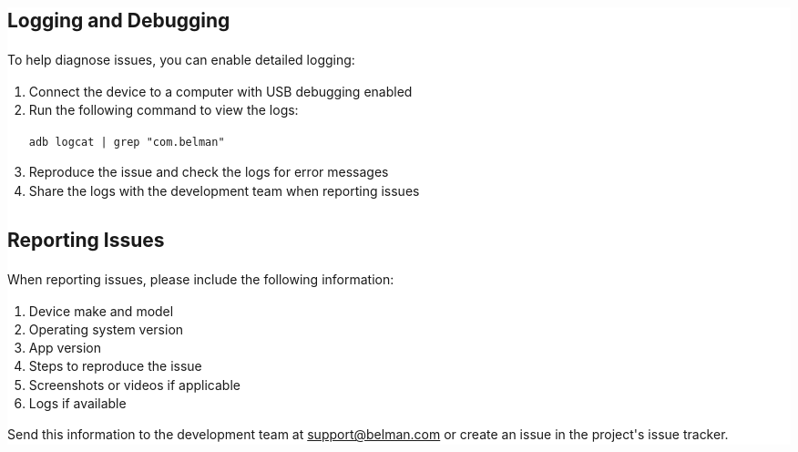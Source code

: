 ## Logging and Debugging

To help diagnose issues, you can enable detailed logging:

1. Connect the device to a computer with USB debugging enabled
2. Run the following command to view the logs:
   ```
   adb logcat | grep "com.belman"
   ```
3. Reproduce the issue and check the logs for error messages
4. Share the logs with the development team when reporting issues

## Reporting Issues

When reporting issues, please include the following information:

1. Device make and model
2. Operating system version
3. App version
4. Steps to reproduce the issue
5. Screenshots or videos if applicable
6. Logs if available

Send this information to the development team at support@belman.com or create an issue in the project's issue tracker.
